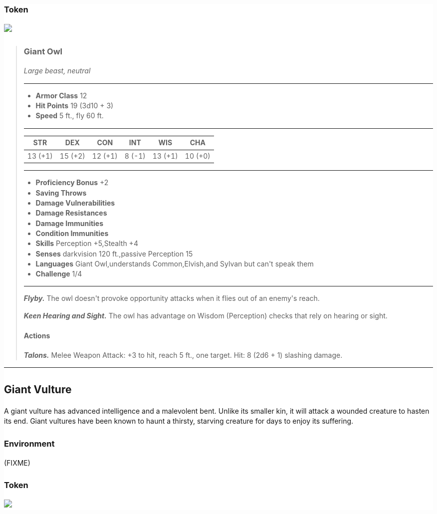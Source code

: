 ### Token
![](GiantOwl-Token.png)

>### Giant Owl
>*Large beast, neutral*
>___
>- **Armor Class** 12
>- **Hit Points** 19 (3d10 + 3)
>- **Speed** 5 ft., fly 60 ft.
>___
>|**STR**|**DEX**|**CON**|**INT**|**WIS**|**CHA**|
>|:---:|:---:|:---:|:---:|:---:|:---:|
>|13 (+1)|15 (+2)|12 (+1)|8 (-1)|13 (+1)|10 (+0)|
>
>___
>- **Proficiency Bonus** +2
>- **Saving Throws** 
>- **Damage Vulnerabilities** 
>- **Damage Resistances** 
>- **Damage Immunities** 
>- **Condition Immunities** 
>- **Skills** Perception +5,Stealth +4
>- **Senses** darkvision 120 ft.,passive Perception 15
>- **Languages** Giant Owl,understands Common,Elvish,and Sylvan but can't speak them
>- **Challenge** 1/4
>___
>***Flyby.*** The owl doesn't provoke opportunity attacks when it flies out of an enemy's reach.
>
>***Keen Hearing and Sight.*** The owl has advantage on Wisdom (Perception) checks that rely on hearing or sight.
>
>#### Actions
>***Talons.*** Melee Weapon Attack: +3 to hit, reach 5 ft., one target. Hit: 8 (2d6 + 1) slashing damage.
>

---

## Giant Vulture
A giant vulture has advanced intelligence and a malevolent bent. Unlike its smaller kin, it will attack a wounded creature to hasten its end. Giant vultures have been known to haunt a thirsty, starving creature for days to enjoy its suffering.

### Environment
(FIXME)

### Token
![](GiantVulture-Token.png)
